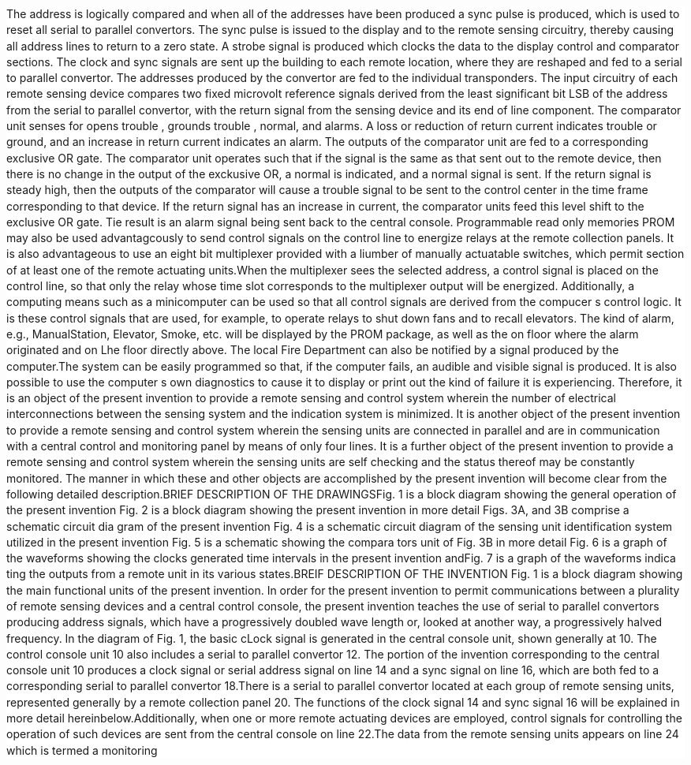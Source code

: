 The address is logically compared and when all of the addresses have been produced a sync pulse is produced, which is used to reset all serial to parallel convertors. The sync pulse is issued to the display and to the remote sensing circuitry, thereby causing all address lines to return to a zero state. A strobe signal is produced which clocks the data to the display control and comparator sections. The clock and sync signals are sent up the building to each remote location, where they are reshaped and fed to a serial to parallel convertor. The addresses produced by the convertor are fed to the individual transponders. The input circuitry of each remote sensing device compares two fixed microvolt reference signals derived from the least significant bit LSB of the address from the serial to parallel convertor, with the return signal from the sensing device and its end of line component. The comparator unit senses for opens trouble , grounds trouble , normal, and alarms. A loss or reduction of return current indicates trouble or ground, and an increase in return current indicates an alarm. The outputs of the comparator unit are fed to a corresponding exclusive OR gate. The comparator unit operates such that if the signal is the same as that sent out to the remote device, then there is no change in the output of the exckusive OR, a normal is indicated, and a normal signal is sent. If the return signal is steady high, then the outputs of the comparator will cause a trouble signal to be sent to the control center in the time frame corresponding to that device. If the return signal has an increase in current, the comparator units feed this level shift to the exclusive OR gate. Tie result is an alarm signal being sent back to the central console. Programmable read only memories PROM may also be used advantagcously to send control signals on the control line to energize relays at the remote collection panels. It is also advantageous to use an eight bit multiplexer provided with a liumber of manually actuatable switches, which permit section of at least one of the remote actuating units.When the multiplexer sees the selected address, a control signal is placed on the control line, so that only the relay whose time slot corresponds to the multiplexer output will be energized. Additionally, a computing means such as a minicomputer can be used so that all control signals are derived from the compucer s control logic. It is these control signals that are used, for example, to operate relays to shut down fans and to recall elevators. The kind of alarm, e.g., ManualStation, Elevator, Smoke, etc. will be displayed by the PROM package, as well as the on floor where the alarm originated and on Lhe floor directly above. The local Fire Department can also be notified by a signal produced by the computer.The system can be easily programmed so that, if the computer fails, an audible and visible signal is produced. It is also possible to use the computer s own diagnostics to cause it to display or print out the kind of failure it is experiencing. Therefore, it is an object of the present invention to provide a remote sensing and control system wherein the number of electrical interconnections between the sensing system and the indication system is minimized. It is another object of the present invention to provide a remote sensing and control system wherein the sensing units are connected in parallel and are in communication with a central control and monitoring panel by means of only four lines. It is a further object of the present invention to provide a remote sensing and control system wherein the sensing units are self checking and the status thereof may be constantly monitored. The manner in which these and other objects are accomplished by the present invention will become clear from the following detailed description.BRIEF DESCRIPTION OF THE DRAWINGSFig. 1 is a block diagram showing the general operation of the present invention Fig. 2 is a block diagram showing the present invention in more detail Figs. 3A, and 3B comprise a schematic circuit dia gram of the present invention Fig. 4 is a schematic circuit diagram of the sensing unit identification system utilized in the present invention Fig. 5 is a schematic showing the compara tors unit of Fig. 3B in more detail Fig. 6 is a graph of the waveforms showing the clocks generated time intervals in the present invention andFig. 7 is a graph of the waveforms indica ting the outputs from a remote unit in its various states.BREIF DESCRIPTION OF THE INVENTION Fig. 1 is a block diagram showing the main functional units of the present invention. In order for the present invention to permit communications between a plurality of remote sensing devices and a central control console, the present invention teaches the use of serial to parallel convertors producing address signals, which have a progressively doubled wave length or, looked at another way, a progressively halved frequency. In the diagram of Fig. 1, the basic cLock signal is generated in the central console unit, shown generally at 10. The control console unit 10 also includes a serial to parallel convertor 12. The portion of the invention corresponding to the central console unit 10 produces a clock signal or serial address signal on line 14 and a sync signal on line 16, which are both fed to a corresponding serial to parallel convertor 18.There is a serial to parallel convertor located at each group of remote sensing units, represented generally by a remote collection panel 20. The functions of the clock signal 14 and sync signal 16 will be explained in more detail hereinbelow.Additionally, when one or more remote actuating devices are employed, control signals for controlling the operation of such devices are sent from the central console on line 22.The data from the remote sensing units appears on line 24 which is termed a monitoring